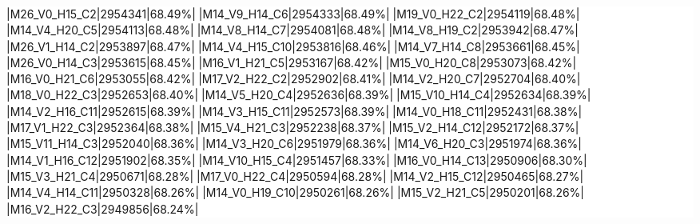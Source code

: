 |M26_V0_H15_C2|2954341|68.49%|
|M14_V9_H14_C6|2954333|68.49%|
|M19_V0_H22_C2|2954119|68.48%|
|M14_V4_H20_C5|2954113|68.48%|
|M14_V8_H14_C7|2954081|68.48%|
|M14_V8_H19_C2|2953942|68.47%|
|M26_V1_H14_C2|2953897|68.47%|
|M14_V4_H15_C10|2953816|68.46%|
|M14_V7_H14_C8|2953661|68.45%|
|M26_V0_H14_C3|2953615|68.45%|
|M16_V1_H21_C5|2953167|68.42%|
|M15_V0_H20_C8|2953073|68.42%|
|M16_V0_H21_C6|2953055|68.42%|
|M17_V2_H22_C2|2952902|68.41%|
|M14_V2_H20_C7|2952704|68.40%|
|M18_V0_H22_C3|2952653|68.40%|
|M14_V5_H20_C4|2952636|68.39%|
|M15_V10_H14_C4|2952634|68.39%|
|M14_V2_H16_C11|2952615|68.39%|
|M14_V3_H15_C11|2952573|68.39%|
|M14_V0_H18_C11|2952431|68.38%|
|M17_V1_H22_C3|2952364|68.38%|
|M15_V4_H21_C3|2952238|68.37%|
|M15_V2_H14_C12|2952172|68.37%|
|M15_V11_H14_C3|2952040|68.36%|
|M14_V3_H20_C6|2951979|68.36%|
|M14_V6_H20_C3|2951974|68.36%|
|M14_V1_H16_C12|2951902|68.35%|
|M14_V10_H15_C4|2951457|68.33%|
|M16_V0_H14_C13|2950906|68.30%|
|M15_V3_H21_C4|2950671|68.28%|
|M17_V0_H22_C4|2950594|68.28%|
|M14_V2_H15_C12|2950465|68.27%|
|M14_V4_H14_C11|2950328|68.26%|
|M14_V0_H19_C10|2950261|68.26%|
|M15_V2_H21_C5|2950201|68.26%|
|M16_V2_H22_C3|2949856|68.24%|